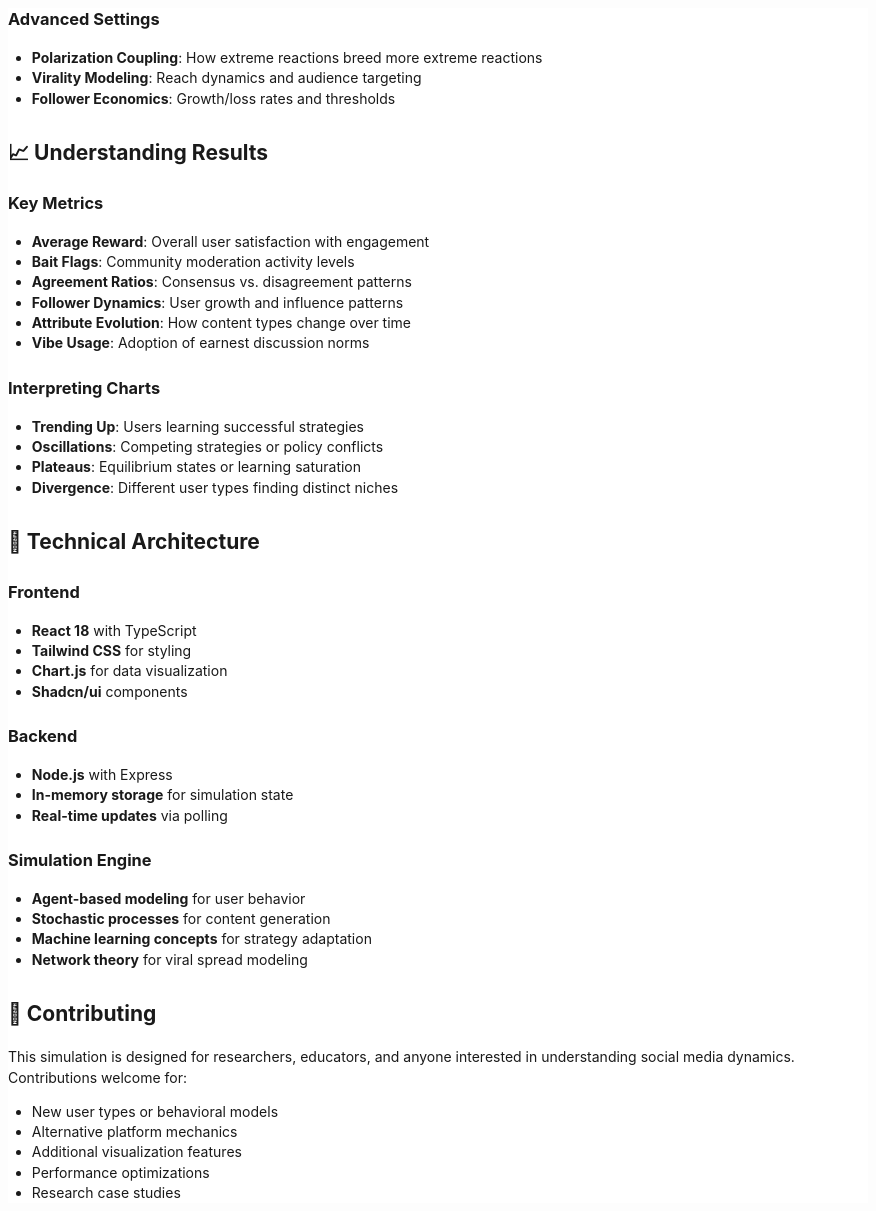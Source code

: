 ### Advanced Settings
- **Polarization Coupling**: How extreme reactions breed more extreme reactions
- **Virality Modeling**: Reach dynamics and audience targeting
- **Follower Economics**: Growth/loss rates and thresholds

## 📈 Understanding Results

### Key Metrics
- **Average Reward**: Overall user satisfaction with engagement
- **Bait Flags**: Community moderation activity levels
- **Agreement Ratios**: Consensus vs. disagreement patterns
- **Follower Dynamics**: User growth and influence patterns
- **Attribute Evolution**: How content types change over time
- **Vibe Usage**: Adoption of earnest discussion norms

### Interpreting Charts
- **Trending Up**: Users learning successful strategies
- **Oscillations**: Competing strategies or policy conflicts
- **Plateaus**: Equilibrium states or learning saturation
- **Divergence**: Different user types finding distinct niches

## 🔧 Technical Architecture

### Frontend
- **React 18** with TypeScript
- **Tailwind CSS** for styling
- **Chart.js** for data visualization
- **Shadcn/ui** components

### Backend
- **Node.js** with Express
- **In-memory storage** for simulation state
- **Real-time updates** via polling

### Simulation Engine
- **Agent-based modeling** for user behavior
- **Stochastic processes** for content generation
- **Machine learning concepts** for strategy adaptation
- **Network theory** for viral spread modeling

## 🤝 Contributing

This simulation is designed for researchers, educators, and anyone interested in understanding social media dynamics. Contributions welcome for:

- New user types or behavioral models
- Alternative platform mechanics
- Additional visualization features
- Performance optimizations
- Research case studies

